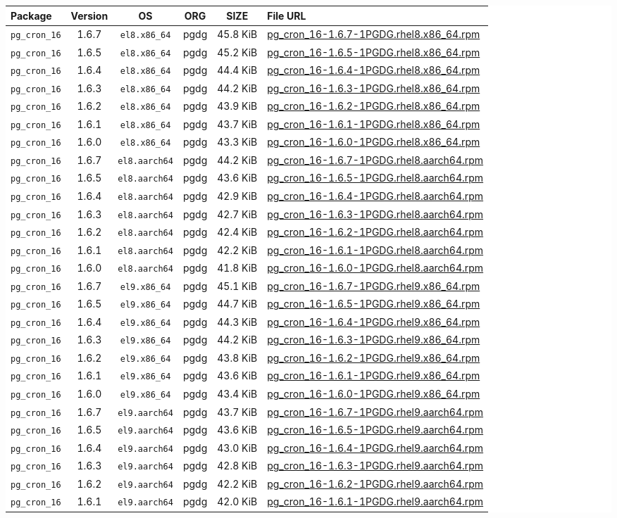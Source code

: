 | **Package** | **Version** | **OS** | **ORG** | **SIZE** | **File URL** |
|:------------|:-----------:|:------:|:-------:|:--------:|:--------------|
| `pg_cron_16` | 1.6.7 | `el8.x86_64` | pgdg | 45.8 KiB | [pg_cron_16-1.6.7-1PGDG.rhel8.x86_64.rpm](https://download.postgresql.org/pub/repos/yum/16/redhat/rhel-8-x86_64/pg_cron_16-1.6.7-1PGDG.rhel8.x86_64.rpm) |
| `pg_cron_16` | 1.6.5 | `el8.x86_64` | pgdg | 45.2 KiB | [pg_cron_16-1.6.5-1PGDG.rhel8.x86_64.rpm](https://download.postgresql.org/pub/repos/yum/16/redhat/rhel-8-x86_64/pg_cron_16-1.6.5-1PGDG.rhel8.x86_64.rpm) |
| `pg_cron_16` | 1.6.4 | `el8.x86_64` | pgdg | 44.4 KiB | [pg_cron_16-1.6.4-1PGDG.rhel8.x86_64.rpm](https://download.postgresql.org/pub/repos/yum/16/redhat/rhel-8-x86_64/pg_cron_16-1.6.4-1PGDG.rhel8.x86_64.rpm) |
| `pg_cron_16` | 1.6.3 | `el8.x86_64` | pgdg | 44.2 KiB | [pg_cron_16-1.6.3-1PGDG.rhel8.x86_64.rpm](https://download.postgresql.org/pub/repos/yum/16/redhat/rhel-8-x86_64/pg_cron_16-1.6.3-1PGDG.rhel8.x86_64.rpm) |
| `pg_cron_16` | 1.6.2 | `el8.x86_64` | pgdg | 43.9 KiB | [pg_cron_16-1.6.2-1PGDG.rhel8.x86_64.rpm](https://download.postgresql.org/pub/repos/yum/16/redhat/rhel-8-x86_64/pg_cron_16-1.6.2-1PGDG.rhel8.x86_64.rpm) |
| `pg_cron_16` | 1.6.1 | `el8.x86_64` | pgdg | 43.7 KiB | [pg_cron_16-1.6.1-1PGDG.rhel8.x86_64.rpm](https://download.postgresql.org/pub/repos/yum/16/redhat/rhel-8-x86_64/pg_cron_16-1.6.1-1PGDG.rhel8.x86_64.rpm) |
| `pg_cron_16` | 1.6.0 | `el8.x86_64` | pgdg | 43.3 KiB | [pg_cron_16-1.6.0-1PGDG.rhel8.x86_64.rpm](https://download.postgresql.org/pub/repos/yum/16/redhat/rhel-8-x86_64/pg_cron_16-1.6.0-1PGDG.rhel8.x86_64.rpm) |
| `pg_cron_16` | 1.6.7 | `el8.aarch64` | pgdg | 44.2 KiB | [pg_cron_16-1.6.7-1PGDG.rhel8.aarch64.rpm](https://download.postgresql.org/pub/repos/yum/16/redhat/rhel-8-aarch64/pg_cron_16-1.6.7-1PGDG.rhel8.aarch64.rpm) |
| `pg_cron_16` | 1.6.5 | `el8.aarch64` | pgdg | 43.6 KiB | [pg_cron_16-1.6.5-1PGDG.rhel8.aarch64.rpm](https://download.postgresql.org/pub/repos/yum/16/redhat/rhel-8-aarch64/pg_cron_16-1.6.5-1PGDG.rhel8.aarch64.rpm) |
| `pg_cron_16` | 1.6.4 | `el8.aarch64` | pgdg | 42.9 KiB | [pg_cron_16-1.6.4-1PGDG.rhel8.aarch64.rpm](https://download.postgresql.org/pub/repos/yum/16/redhat/rhel-8-aarch64/pg_cron_16-1.6.4-1PGDG.rhel8.aarch64.rpm) |
| `pg_cron_16` | 1.6.3 | `el8.aarch64` | pgdg | 42.7 KiB | [pg_cron_16-1.6.3-1PGDG.rhel8.aarch64.rpm](https://download.postgresql.org/pub/repos/yum/16/redhat/rhel-8-aarch64/pg_cron_16-1.6.3-1PGDG.rhel8.aarch64.rpm) |
| `pg_cron_16` | 1.6.2 | `el8.aarch64` | pgdg | 42.4 KiB | [pg_cron_16-1.6.2-1PGDG.rhel8.aarch64.rpm](https://download.postgresql.org/pub/repos/yum/16/redhat/rhel-8-aarch64/pg_cron_16-1.6.2-1PGDG.rhel8.aarch64.rpm) |
| `pg_cron_16` | 1.6.1 | `el8.aarch64` | pgdg | 42.2 KiB | [pg_cron_16-1.6.1-1PGDG.rhel8.aarch64.rpm](https://download.postgresql.org/pub/repos/yum/16/redhat/rhel-8-aarch64/pg_cron_16-1.6.1-1PGDG.rhel8.aarch64.rpm) |
| `pg_cron_16` | 1.6.0 | `el8.aarch64` | pgdg | 41.8 KiB | [pg_cron_16-1.6.0-1PGDG.rhel8.aarch64.rpm](https://download.postgresql.org/pub/repos/yum/16/redhat/rhel-8-aarch64/pg_cron_16-1.6.0-1PGDG.rhel8.aarch64.rpm) |
| `pg_cron_16` | 1.6.7 | `el9.x86_64` | pgdg | 45.1 KiB | [pg_cron_16-1.6.7-1PGDG.rhel9.x86_64.rpm](https://download.postgresql.org/pub/repos/yum/16/redhat/rhel-9-x86_64/pg_cron_16-1.6.7-1PGDG.rhel9.x86_64.rpm) |
| `pg_cron_16` | 1.6.5 | `el9.x86_64` | pgdg | 44.7 KiB | [pg_cron_16-1.6.5-1PGDG.rhel9.x86_64.rpm](https://download.postgresql.org/pub/repos/yum/16/redhat/rhel-9-x86_64/pg_cron_16-1.6.5-1PGDG.rhel9.x86_64.rpm) |
| `pg_cron_16` | 1.6.4 | `el9.x86_64` | pgdg | 44.3 KiB | [pg_cron_16-1.6.4-1PGDG.rhel9.x86_64.rpm](https://download.postgresql.org/pub/repos/yum/16/redhat/rhel-9-x86_64/pg_cron_16-1.6.4-1PGDG.rhel9.x86_64.rpm) |
| `pg_cron_16` | 1.6.3 | `el9.x86_64` | pgdg | 44.2 KiB | [pg_cron_16-1.6.3-1PGDG.rhel9.x86_64.rpm](https://download.postgresql.org/pub/repos/yum/16/redhat/rhel-9-x86_64/pg_cron_16-1.6.3-1PGDG.rhel9.x86_64.rpm) |
| `pg_cron_16` | 1.6.2 | `el9.x86_64` | pgdg | 43.8 KiB | [pg_cron_16-1.6.2-1PGDG.rhel9.x86_64.rpm](https://download.postgresql.org/pub/repos/yum/16/redhat/rhel-9-x86_64/pg_cron_16-1.6.2-1PGDG.rhel9.x86_64.rpm) |
| `pg_cron_16` | 1.6.1 | `el9.x86_64` | pgdg | 43.6 KiB | [pg_cron_16-1.6.1-1PGDG.rhel9.x86_64.rpm](https://download.postgresql.org/pub/repos/yum/16/redhat/rhel-9-x86_64/pg_cron_16-1.6.1-1PGDG.rhel9.x86_64.rpm) |
| `pg_cron_16` | 1.6.0 | `el9.x86_64` | pgdg | 43.4 KiB | [pg_cron_16-1.6.0-1PGDG.rhel9.x86_64.rpm](https://download.postgresql.org/pub/repos/yum/16/redhat/rhel-9-x86_64/pg_cron_16-1.6.0-1PGDG.rhel9.x86_64.rpm) |
| `pg_cron_16` | 1.6.7 | `el9.aarch64` | pgdg | 43.7 KiB | [pg_cron_16-1.6.7-1PGDG.rhel9.aarch64.rpm](https://download.postgresql.org/pub/repos/yum/16/redhat/rhel-9-aarch64/pg_cron_16-1.6.7-1PGDG.rhel9.aarch64.rpm) |
| `pg_cron_16` | 1.6.5 | `el9.aarch64` | pgdg | 43.6 KiB | [pg_cron_16-1.6.5-1PGDG.rhel9.aarch64.rpm](https://download.postgresql.org/pub/repos/yum/16/redhat/rhel-9-aarch64/pg_cron_16-1.6.5-1PGDG.rhel9.aarch64.rpm) |
| `pg_cron_16` | 1.6.4 | `el9.aarch64` | pgdg | 43.0 KiB | [pg_cron_16-1.6.4-1PGDG.rhel9.aarch64.rpm](https://download.postgresql.org/pub/repos/yum/16/redhat/rhel-9-aarch64/pg_cron_16-1.6.4-1PGDG.rhel9.aarch64.rpm) |
| `pg_cron_16` | 1.6.3 | `el9.aarch64` | pgdg | 42.8 KiB | [pg_cron_16-1.6.3-1PGDG.rhel9.aarch64.rpm](https://download.postgresql.org/pub/repos/yum/16/redhat/rhel-9-aarch64/pg_cron_16-1.6.3-1PGDG.rhel9.aarch64.rpm) |
| `pg_cron_16` | 1.6.2 | `el9.aarch64` | pgdg | 42.2 KiB | [pg_cron_16-1.6.2-1PGDG.rhel9.aarch64.rpm](https://download.postgresql.org/pub/repos/yum/16/redhat/rhel-9-aarch64/pg_cron_16-1.6.2-1PGDG.rhel9.aarch64.rpm) |
| `pg_cron_16` | 1.6.1 | `el9.aarch64` | pgdg | 42.0 KiB | [pg_cron_16-1.6.1-1PGDG.rhel9.aarch64.rpm](https://download.postgresql.org/pub/repos/yum/16/redhat/rhel-9-aarch64/pg_cron_16-1.6.1-1PGDG.rhel9.aarch64.rpm) |